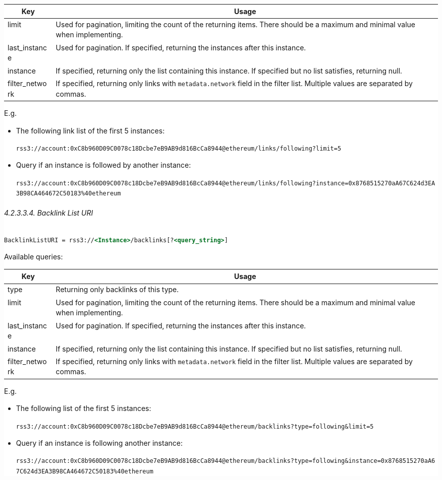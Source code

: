 | Key | Usage |
| --- | --- |
| limit | Used for pagination, limiting the count of the returning items. There should be a maximum and minimal value when implementing. |
| last_instance | Used for pagination. If specified, returning the instances after this instance. |
| instance | If specified, returning only the list containing this instance. If specified but no list satisfies, returning null. |
| filter_network | If specified, returning only links with `metadata.network` field in the filter list. Multiple values are separated by commas. |

E.g.

- The following link list of the first 5 instances:

    ```text
    rss3://account:0xC8b960D09C0078c18Dcbe7eB9AB9d816BcCa8944@ethereum/links/following?limit=5
    ```

- Query if an instance is followed by another instance:

    ```text
    rss3://account:0xC8b960D09C0078c18Dcbe7eB9AB9d816BcCa8944@ethereum/links/following?instance=0x8768515270aA67C624d3EA3B98CA464672C50183%40ethereum
    ```

###### 4.2.3.3.4. Backlink List URI

```xsl
BacklinkListURI = rss3://<Instance>/backlinks[?<query_string>]
```

Available queries:

| Key | Usage |
| --- | --- |
| type | Returning only backlinks of this type. |
| limit | Used for pagination, limiting the count of the returning items. There should be a maximum and minimal value when implementing. |
| last_instance | Used for pagination. If specified, returning the instances after this instance. |
| instance | If specified, returning only the list containing this instance. If specified but no list satisfies, returning null. |
| filter_network | If specified, returning only links with `metadata.network` field in the filter list. Multiple values are separated by commas. |

E.g.

- The following list of the first 5 instances:

    ```text
    rss3://account:0xC8b960D09C0078c18Dcbe7eB9AB9d816BcCa8944@ethereum/backlinks?type=following&limit=5
    ```

- Query if an instance is following another instance:

    ```text
    rss3://account:0xC8b960D09C0078c18Dcbe7eB9AB9d816BcCa8944@ethereum/backlinks?type=following&instance=0x8768515270aA67C624d3EA3B98CA464672C50183%40ethereum
    ```
